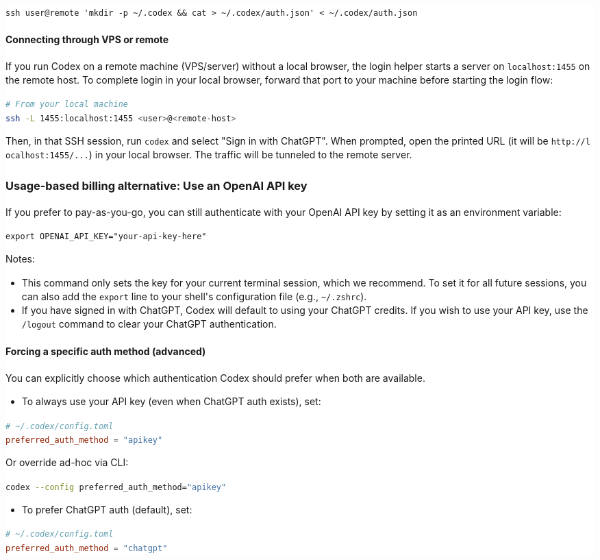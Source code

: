 ```shell
ssh user@remote 'mkdir -p ~/.codex && cat > ~/.codex/auth.json' < ~/.codex/auth.json
```

#### Connecting through VPS or remote

If you run Codex on a remote machine (VPS/server) without a local browser, the login helper starts a server on `localhost:1455` on the remote host. To complete login in your local browser, forward that port to your machine before starting the login flow:

```bash
# From your local machine
ssh -L 1455:localhost:1455 <user>@<remote-host>
```

Then, in that SSH session, run `codex` and select "Sign in with ChatGPT". When prompted, open the printed URL (it will be `http://localhost:1455/...`) in your local browser. The traffic will be tunneled to the remote server.

### Usage-based billing alternative: Use an OpenAI API key

If you prefer to pay-as-you-go, you can still authenticate with your OpenAI API key by setting it as an environment variable:

```shell
export OPENAI_API_KEY="your-api-key-here"
```

Notes:

- This command only sets the key for your current terminal session, which we recommend. To set it for all future sessions, you can also add the `export` line to your shell's configuration file (e.g., `~/.zshrc`).
- If you have signed in with ChatGPT, Codex will default to using your ChatGPT credits. If you wish to use your API key, use the `/logout` command to clear your ChatGPT authentication.

#### Forcing a specific auth method (advanced)

You can explicitly choose which authentication Codex should prefer when both are available.

- To always use your API key (even when ChatGPT auth exists), set:

```toml
# ~/.codex/config.toml
preferred_auth_method = "apikey"
```

Or override ad-hoc via CLI:

```bash
codex --config preferred_auth_method="apikey"
```

- To prefer ChatGPT auth (default), set:

```toml
# ~/.codex/config.toml
preferred_auth_method = "chatgpt"
```
